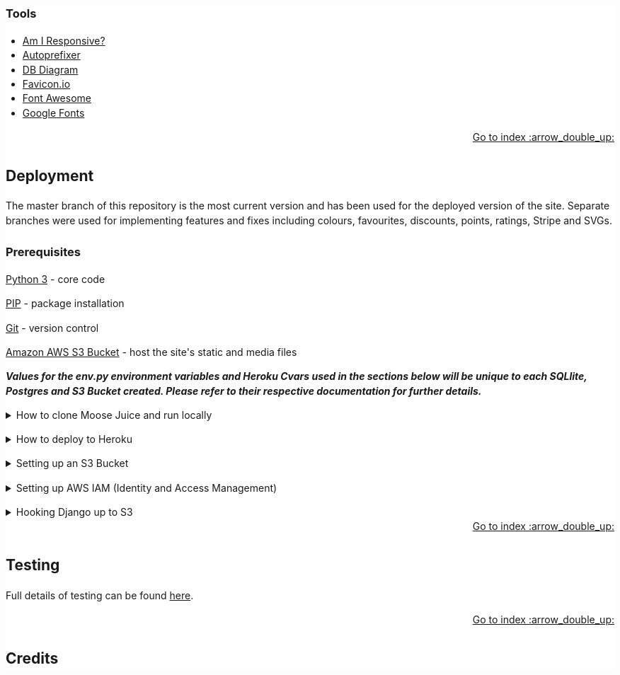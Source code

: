 ### Tools
- [Am I Responsive?](http://ami.responsivedesign.is/)
- [Autoprefixer](https://autoprefixer.github.io/)
- [DB Diagram](https://dbdiagram.io/)
- [Favicon.io](https://favicon.io//)
- [Font Awesome](https://fontawesome.com/)
- [Google Fonts](https://fonts.google.com/)

<div align="right"><a style="text-align:right" href="#top">Go to index :arrow_double_up:</a></div>

<span id="deployment"></span>

## Deployment
The master branch of this repository is the most current version and has been used for the deployed version of the site. Separate branches were used for implementing features and fixes including colours, favourites, discounts, points, ratings, Stripe and SVGs.

### Prerequisites
[Python 3](https://www.python.org/downloads/) - core code

[PIP](https://pypi.org/project/pip/) - package installation

[Git](https://git-scm.com/) - version control

[Amazon AWS S3 Bucket](https://aws.amazon.com/) - host the site's static and media files

***Values for the env.py environment variables and Heroku Cvars used in the sections below will be unique to each SQLlite, Postgres and S3 Bucket created. Please refer to their respective documentation for further details.***

<details><summary>How to clone Moose Juice and run locally</summary></details>

<p>

<details><summary>How to deploy to Heroku</summary></details>

<p>

<details><summary>Setting up an S3 Bucket</summary></details>
<p>
<details><summary>Setting up AWS IAM (Identity and Access Management)</summary></details>
<p>
<details><summary>Hooking Django up to S3</summary></details>

<div align="right"><a style="text-align:right" href="#top">Go to index :arrow_double_up:</a></div>
<span id="testing"></span>

## Testing
Full details of testing can be found [here](TESTING.md).

<div align="right"><a style="text-align:right" href="#top">Go to index :arrow_double_up:</a></div>

<span id="credits"></span>

## Credits

